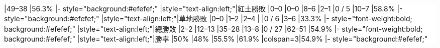 |49–38
|56.3%
|- style="background:#efefef;"
|style="text-align:left;"|紅土勝敗
|0–0
|0–0
|8–6
|2–1
|0 / 5
|10–7
|58.8%
|- style="background:#efefef;"
|style="text-align:left;"|草地勝敗
|0–0
|1–2
|2–4
|
|0 / 6
|3–6
|33.3%
|- style="font-weight:bold; background:#efefef;"
|style="text-align:left;"|總勝敗
|2–2
|12–13
|35–28
|13–8
|0 / 27
|62–51
|54.9%
|- style="font-weight:bold; background:#efefef;"
|style="text-align:left;"|勝率
|50%
|48%
|55.5%
|61.9%
|colspan=3|54.9%
|- style="background:#efefef;"
